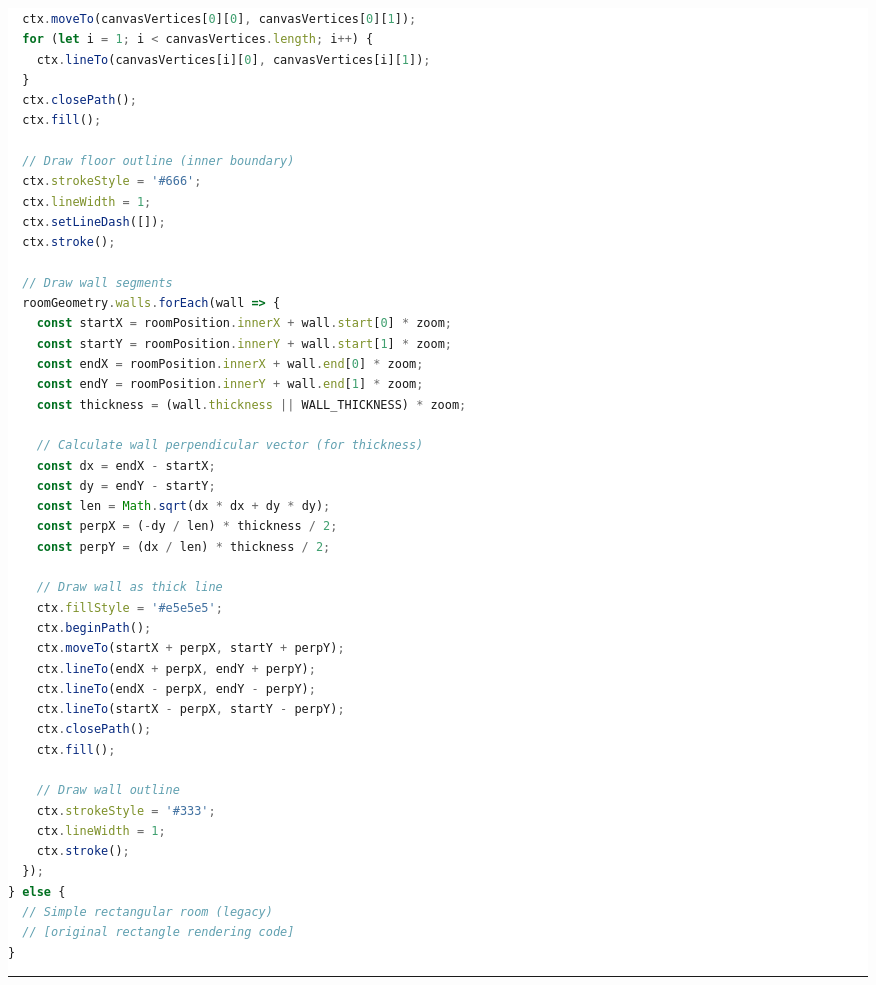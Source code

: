 ```typescript
  ctx.moveTo(canvasVertices[0][0], canvasVertices[0][1]);
  for (let i = 1; i < canvasVertices.length; i++) {
    ctx.lineTo(canvasVertices[i][0], canvasVertices[i][1]);
  }
  ctx.closePath();
  ctx.fill();

  // Draw floor outline (inner boundary)
  ctx.strokeStyle = '#666';
  ctx.lineWidth = 1;
  ctx.setLineDash([]);
  ctx.stroke();

  // Draw wall segments
  roomGeometry.walls.forEach(wall => {
    const startX = roomPosition.innerX + wall.start[0] * zoom;
    const startY = roomPosition.innerY + wall.start[1] * zoom;
    const endX = roomPosition.innerX + wall.end[0] * zoom;
    const endY = roomPosition.innerY + wall.end[1] * zoom;
    const thickness = (wall.thickness || WALL_THICKNESS) * zoom;

    // Calculate wall perpendicular vector (for thickness)
    const dx = endX - startX;
    const dy = endY - startY;
    const len = Math.sqrt(dx * dx + dy * dy);
    const perpX = (-dy / len) * thickness / 2;
    const perpY = (dx / len) * thickness / 2;

    // Draw wall as thick line
    ctx.fillStyle = '#e5e5e5';
    ctx.beginPath();
    ctx.moveTo(startX + perpX, startY + perpY);
    ctx.lineTo(endX + perpX, endY + perpY);
    ctx.lineTo(endX - perpX, endY - perpY);
    ctx.lineTo(startX - perpX, startY - perpY);
    ctx.closePath();
    ctx.fill();

    // Draw wall outline
    ctx.strokeStyle = '#333';
    ctx.lineWidth = 1;
    ctx.stroke();
  });
} else {
  // Simple rectangular room (legacy)
  // [original rectangle rendering code]
}
```

---
